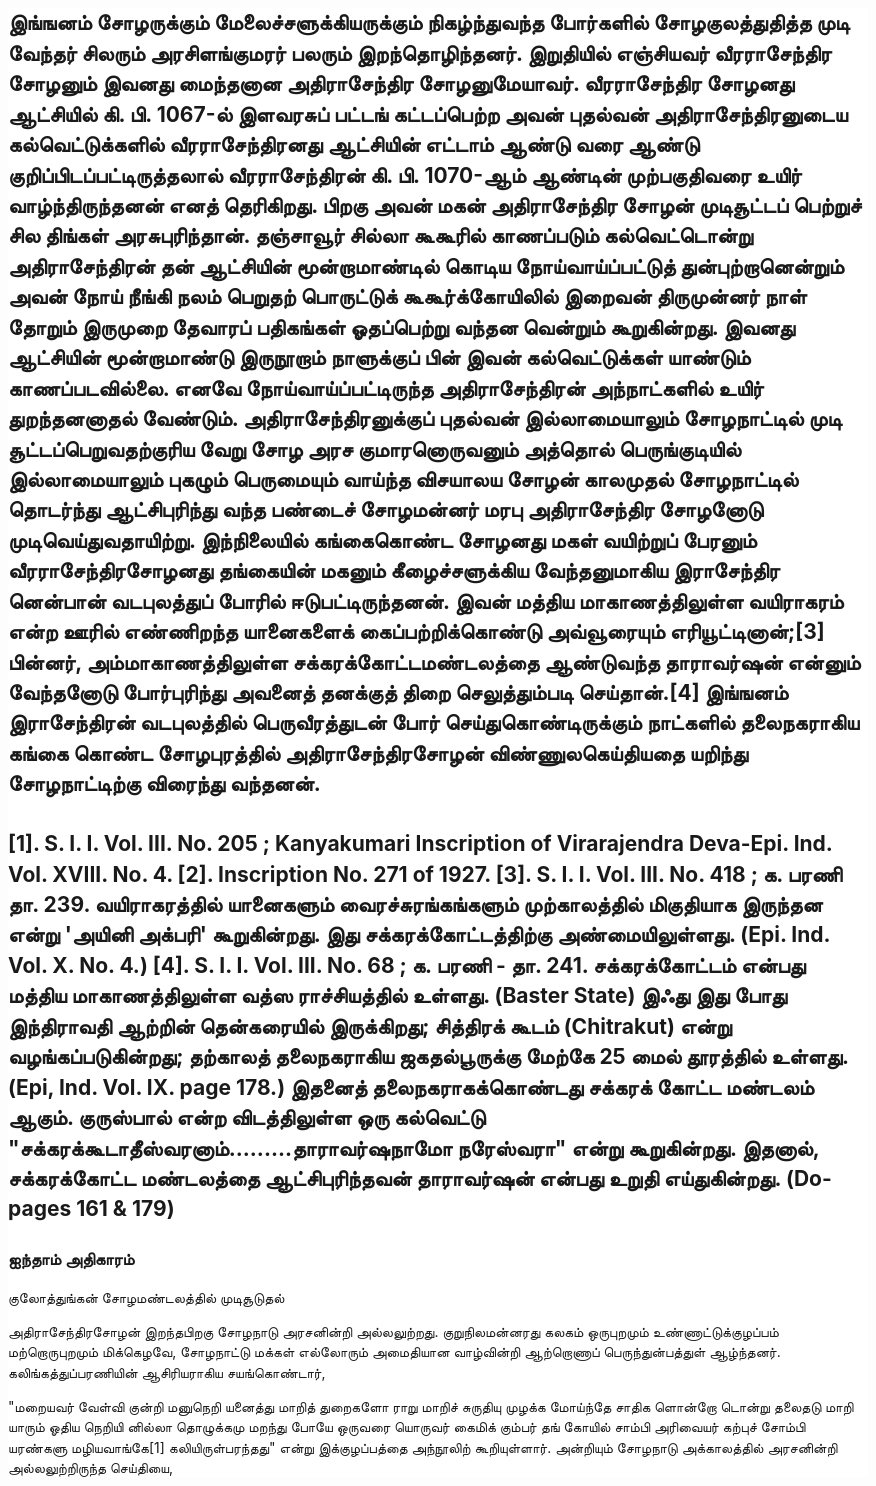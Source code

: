 இங்ஙனம் சோழருக்கும் மேலைச்சளுக்கியருக்கும் நிகழ்ந்துவந்த போர்களில் சோழகுலத்துதித்த முடி வேந்தர் சிலரும் அரசிளங்குமரர் பலரும் இறந்தொழிந்தனர். இறுதியில் எஞ்சியவர் வீரராசேந்திர சோழனும் இவனது மைந்தனான அதிராசேந்திர சோழனுமேயாவர். வீரராசேந்திர சோழனது ஆட்சியில் கி. பி. 1067-ல் இளவரசுப் பட்டங் கட்டப்பெற்ற அவன் புதல்வன் அதிராசேந்திரனுடைய கல்வெட்டுக்களில் வீரராசேந்திரனது ஆட்சியின் எட்டாம் ஆண்டு வரை ஆண்டு குறிப்பிடப்பட்டிருத்தலால் வீரராசேந்திரன் கி. பி. 1070-ஆம் ஆண்டின் முற்பகுதிவரை உயிர் வாழ்ந்திருந்தனன் எனத் தெரிகிறது. பிறகு அவன் மகன் அதிராசேந்திர சோழன் முடிசூட்டப் பெற்றுச் சில திங்கள் அரசுபுரிந்தான். தஞ்சாவூர் சில்லா கூகூரில் காணப்படும் கல்வெட்டொன்று அதிராசேந்திரன் தன் ஆட்சியின் மூன்றாமாண்டில் கொடிய நோய்வாய்ப்பட்டுத் துன்புற்றானென்றும் அவன் நோய் நீங்கி நலம் பெறுதற் பொருட்டுக் கூகூர்க்கோயிலில் இறைவன் திருமுன்னர் நாள் தோறும் இருமுறை தேவாரப் பதிகங்கள் ஓதப்பெற்று வந்தன வென்றும் கூறுகின்றது. இவனது ஆட்சியின் மூன்றாமாண்டு இருநூறாம் நாளுக்குப் பின் இவன் கல்வெட்டுக்கள் யாண்டும் காணப்படவில்லை. எனவே நோய்வாய்ப்பட்டிருந்த அதிராசேந்திரன் அந்நாட்களில் உயிர் துறந்தனனாதல் வேண்டும். அதிராசேந்திரனுக்குப் புதல்வன் இல்லாமையாலும் சோழநாட்டில் முடி சூட்டப்பெறுவதற்குரிய வேறு சோழ அரச குமாரனொருவனும் அத்தொல் பெருங்குடியில் இல்லாமையாலும் புகழும் பெருமையும் வாய்ந்த விசயாலய சோழன் காலமுதல் சோழநாட்டில் தொடர்ந்து ஆட்சிபுரிந்து வந்த பண்டைச் சோழமன்னர் மரபு அதிராசேந்திர சோழனோடு முடிவெய்துவதாயிற்று.
இந்நிலையில் கங்கைகொண்ட சோழனது மகள் வயிற்றுப் பேரனும் வீரராசேந்திரசோழனது தங்கையின் மகனும் கீழைச்சளுக்கிய வேந்தனுமாகிய இராசேந்திர னென்பான் வடபுலத்துப் போரில் ஈடுபட்டிருந்தனன். இவன் மத்திய மாகாணத்திலுள்ள வயிராகரம் என்ற ஊரில் எண்ணிறந்த யானைகளைக் கைப்பற்றிக்கொண்டு அவ்வூரையும் எரியூட்டினான்;[3] பின்னர், அம்மாகாணத்திலுள்ள சக்கரக்கோட்டமண்டலத்தை ஆண்டுவந்த தாராவர்ஷன் என்னும் வேந்தனோடு போர்புரிந்து அவனைத் தனக்குத் திறை செலுத்தும்படி செய்தான்.[4] இங்ஙனம் இராசேந்திரன் வடபுலத்தில் பெருவீரத்துடன் போர் செய்துகொண்டிருக்கும் நாட்களில் தலைநகராகிய கங்கை கொண்ட சோழபுரத்தில் அதிராசேந்திரசோழன் விண்ணுலகெய்தியதை யறிந்து சோழநாட்டிற்கு விரைந்து வந்தனன்.
----------
[1]. S. I. I. Vol. III. No. 205 ;
Kanyakumari Inscription of Virarajendra Deva-Epi. Ind. Vol. XVIII. No. 4.
[2]. Inscription No. 271 of 1927.
[3]. S. I. I. Vol. III. No. 418 ; க. பரணி தா. 239. வயிராகரத்தில் யானைகளும் வைரச்சுரங்கங்களும் முற்காலத்தில் மிகுதியாக இருந்தன என்று 'அயினி அக்பரி' கூறுகின்றது. இது சக்கரக்கோட்டத்திற்கு அண்மையிலுள்ளது. (Epi. Ind. Vol. X. No. 4.)
[4]. S. I. I. Vol. III. No. 68 ; க. பரணி - தா. 241. சக்கரக்கோட்டம் என்பது மத்திய மாகாணத்திலுள்ள வத்ஸ ராச்சியத்தில் உள்ளது. (Baster State) இஃது இது போது இந்திராவதி ஆற்றின் தென்கரையில் இருக்கிறது; சித்திரக் கூடம் (Chitrakut) என்று வழங்கப்படுகின்றது; தற்காலத் தலைநகராகிய ஜகதல்பூருக்கு மேற்கே 25 மைல் தூரத்தில் உள்ளது. (Epi, Ind. Vol. IX. page 178.) இதனைத் தலைநகராகக்கொண்டது சக்கரக் கோட்ட மண்டலம் ஆகும். குருஸ்பால் என்ற விடத்திலுள்ள ஒரு கல்வெட்டு "சக்கரக்கூடாதீஸ்வரனாம்.........தாராவர்ஷநாமோ நரேஸ்வரா" என்று கூறுகின்றது. இதனால், சக்கரக்கோட்ட மண்டலத்தை ஆட்சிபுரிந்தவன் தாராவர்ஷன் என்பது உறுதி எய்துகின்றது. (Do-pages 161 & 179)
--------------

### ஐந்தாம் அதிகாரம்
குலோத்துங்கன் சோழமண்டலத்தில் முடிசூடுதல்

அதிராசேந்திரசோழன் இறந்தபிறகு சோழநாடு அரசனின்றி அல்லலுற்றது. குறுநிலமன்னரது கலகம் ஒருபுறமும் உண்ணாட்டுக்குழப்பம் மற்றொருபுறமும் மிக்கெழவே, சோழநாட்டு மக்கள் எல்லோரும் அமைதியான வாழ்வின்றி ஆற்றொணாப் பெருந்துன்பத்துள் ஆழ்ந்தனர். கலிங்கத்துப்பரணியின் ஆசிரியராகிய சயங்கொண்டார்,

"மறையவர் வேள்வி குன்றி மனுநெறி யனைத்து மாறித்
துறைகளோ ராறு மாறிச் சுருதியு முழக்க மோய்ந்தே
சாதிக ளொன்றோ டொன்று தலைதடு மாறி யாரும்
ஓதிய நெறியி னில்லா தொழுக்கமு மறந்து போயே
ஒருவரை யொருவர் கைமிக் கும்பர் தங் கோயில் சாம்பி
அரிவையர் கற்புச் சோம்பி யரண்களு மழியவாங்கே[1]
கலியிருள்பரந்தது"
என்று இக்குழப்பத்தை அந்நூலிற் கூறியுள்ளார். அன்றியும் சோழநாடு அக்காலத்தில் அரசனின்றி அல்லலுற்றிருந்த செய்தியை,
